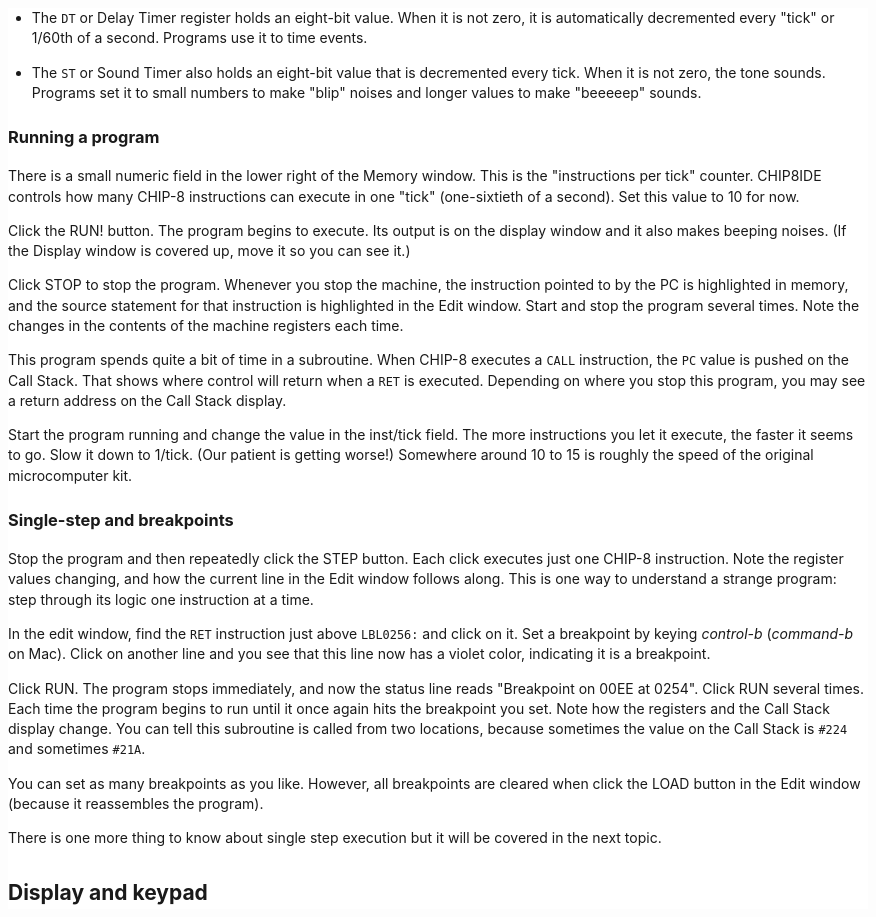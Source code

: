 * The `DT` or Delay Timer register holds an eight-bit value. When it is not zero, it is automatically decremented every "tick" or 1/60th of a second. Programs use it to time events.

* The `ST` or Sound Timer also holds an eight-bit value that is decremented every tick. When it is not zero, the tone sounds. Programs set it to small numbers to make "blip" noises and longer values to make "beeeeep" sounds.

### Running a program

There is a small numeric field in the lower right of the Memory window. This is the "instructions per tick" counter. CHIP8IDE controls how many CHIP-8 instructions can execute in one "tick" (one-sixtieth of a second). Set this value to 10 for now.

Click the RUN! button. The program begins to execute. Its output is on the display window and it also makes beeping noises. (If the Display window is covered  up, move it so you can see it.)

Click STOP to stop the program. Whenever you stop the machine, the instruction pointed to by the PC is highlighted in memory, and the source statement for that instruction is highlighted in the Edit window. Start and stop the program several times. Note the changes in the contents of the machine registers each time.

This program spends quite a bit of time in a subroutine. When CHIP-8 executes a `CALL` instruction, the `PC` value is pushed on the Call Stack. That shows where control will return when a `RET` is executed. Depending on where you stop this program, you may see a return address on the Call Stack display.

Start the program running and change the value in the inst/tick field. The more instructions you let it execute, the faster it seems to go. Slow it down to 1/tick. (Our patient is getting worse!) Somewhere around 10 to 15 is roughly the speed of the original microcomputer kit.

### Single-step and breakpoints

Stop the program and then repeatedly click the STEP button. Each click executes just one CHIP-8 instruction. Note the register values changing, and how the current line in the Edit window follows along. This is one way to understand a strange program: step through its logic one instruction at a time.

In the edit window, find the `RET` instruction just above `LBL0256:` and click on it. Set a breakpoint by keying *control-b* (*command-b* on Mac). Click on another line and you see that this line now has a violet color, indicating it is a breakpoint.

Click RUN. The program stops immediately, and now the status line reads "Breakpoint on 00EE at 0254". Click RUN several times. Each time the program begins to run until it once again hits the breakpoint you set. Note how the registers and the Call Stack display change. You can tell this subroutine is called from two locations, because sometimes the value on the Call Stack is `#224` and sometimes `#21A`.

You can set as many breakpoints as you like. However, all breakpoints are cleared when click the LOAD button in the Edit window (because it reassembles the program).

There is one more thing to know about single step execution but it will be covered in the next topic.

## <a name='DP'></a>Display and keypad

